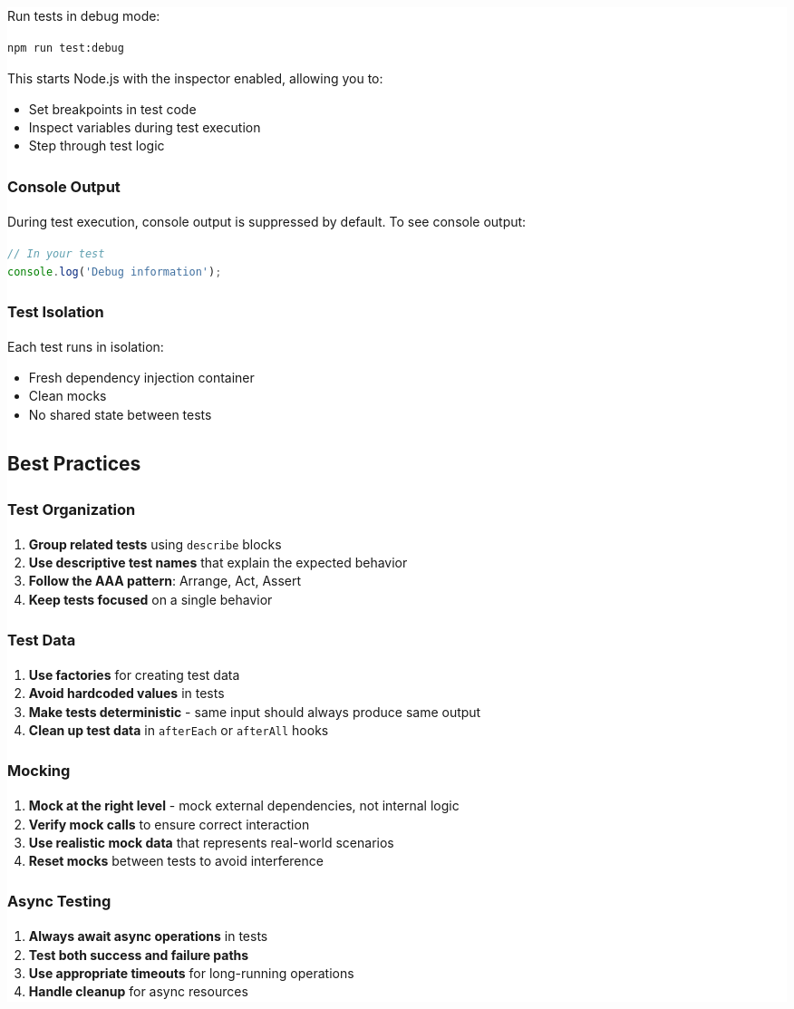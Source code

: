 Run tests in debug mode:

```bash
npm run test:debug
```

This starts Node.js with the inspector enabled, allowing you to:

- Set breakpoints in test code
- Inspect variables during test execution
- Step through test logic

### Console Output

During test execution, console output is suppressed by default. To see console output:

```typescript
// In your test
console.log('Debug information');
```

### Test Isolation

Each test runs in isolation:

- Fresh dependency injection container
- Clean mocks
- No shared state between tests

## Best Practices

### Test Organization

1. **Group related tests** using `describe` blocks
2. **Use descriptive test names** that explain the expected behavior
3. **Follow the AAA pattern**: Arrange, Act, Assert
4. **Keep tests focused** on a single behavior

### Test Data

1. **Use factories** for creating test data
2. **Avoid hardcoded values** in tests
3. **Make tests deterministic** - same input should always produce same output
4. **Clean up test data** in `afterEach` or `afterAll` hooks

### Mocking

1. **Mock at the right level** - mock external dependencies, not internal logic
2. **Verify mock calls** to ensure correct interaction
3. **Use realistic mock data** that represents real-world scenarios
4. **Reset mocks** between tests to avoid interference

### Async Testing

1. **Always await async operations** in tests
2. **Test both success and failure paths**
3. **Use appropriate timeouts** for long-running operations
4. **Handle cleanup** for async resources
